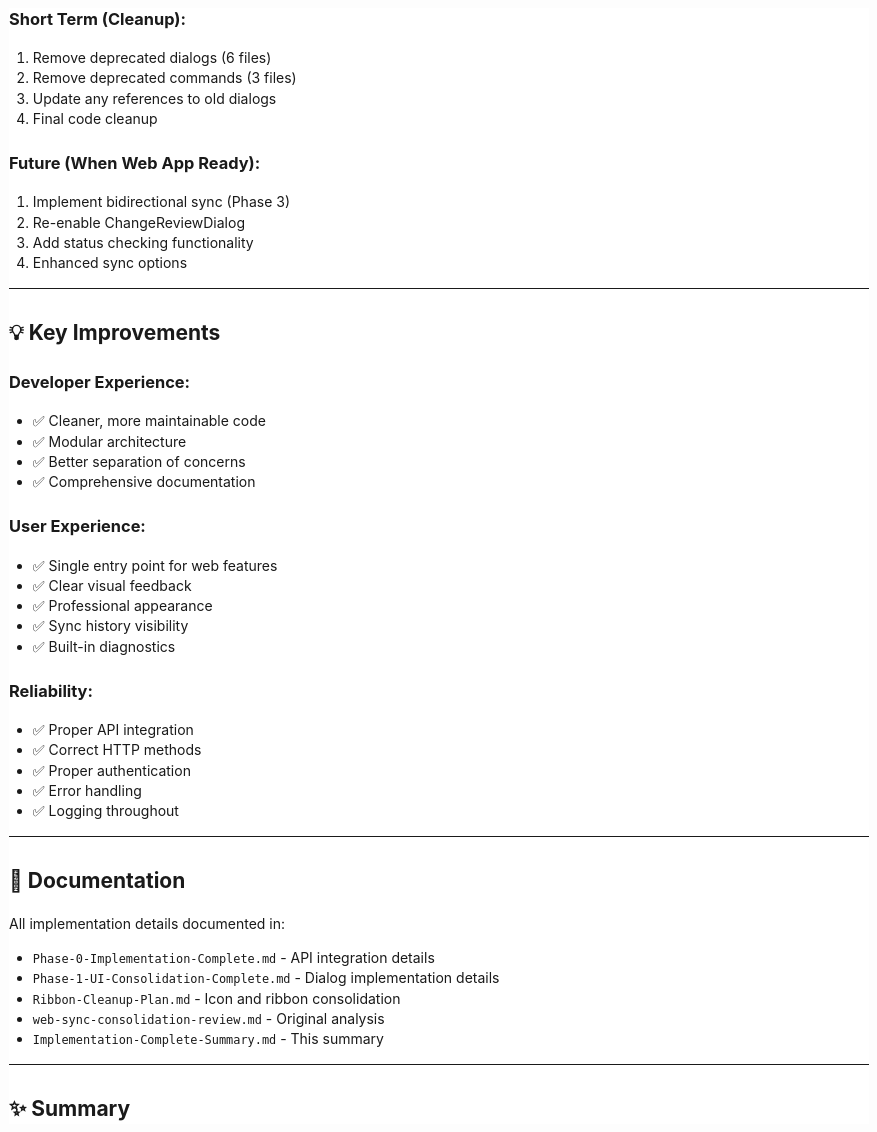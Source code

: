 ### **Short Term (Cleanup):**
1. Remove deprecated dialogs (6 files)
2. Remove deprecated commands (3 files)
3. Update any references to old dialogs
4. Final code cleanup

### **Future (When Web App Ready):**
1. Implement bidirectional sync (Phase 3)
2. Re-enable ChangeReviewDialog
3. Add status checking functionality
4. Enhanced sync options

---

## 💡 Key Improvements

### **Developer Experience:**
- ✅ Cleaner, more maintainable code
- ✅ Modular architecture
- ✅ Better separation of concerns
- ✅ Comprehensive documentation

### **User Experience:**
- ✅ Single entry point for web features
- ✅ Clear visual feedback
- ✅ Professional appearance
- ✅ Sync history visibility
- ✅ Built-in diagnostics

### **Reliability:**
- ✅ Proper API integration
- ✅ Correct HTTP methods
- ✅ Proper authentication
- ✅ Error handling
- ✅ Logging throughout

---

## 📝 Documentation

All implementation details documented in:
- `Phase-0-Implementation-Complete.md` - API integration details
- `Phase-1-UI-Consolidation-Complete.md` - Dialog implementation details
- `Ribbon-Cleanup-Plan.md` - Icon and ribbon consolidation
- `web-sync-consolidation-review.md` - Original analysis
- `Implementation-Complete-Summary.md` - This summary

---

## ✨ Summary
